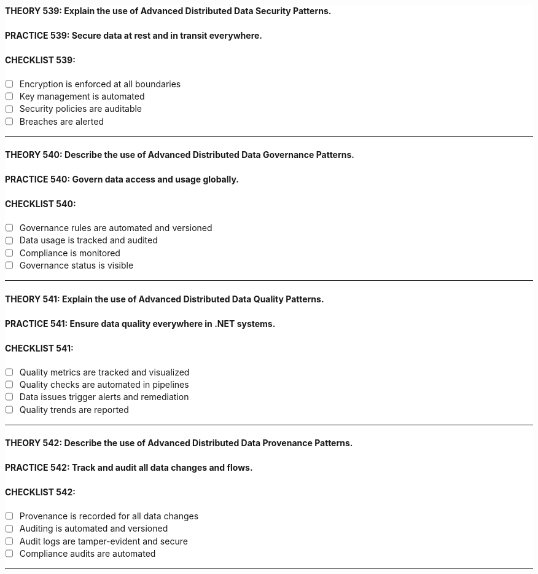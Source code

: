 
#### THEORY 539: Explain the use of Advanced Distributed Data Security Patterns.

#### PRACTICE 539: Secure data at rest and in transit everywhere.

#### CHECKLIST 539:

- [ ] Encryption is enforced at all boundaries
- [ ] Key management is automated
- [ ] Security policies are auditable
- [ ] Breaches are alerted

---

#### THEORY 540: Describe the use of Advanced Distributed Data Governance Patterns.

#### PRACTICE 540: Govern data access and usage globally.

#### CHECKLIST 540:

- [ ] Governance rules are automated and versioned
- [ ] Data usage is tracked and audited
- [ ] Compliance is monitored
- [ ] Governance status is visible

---

#### THEORY 541: Explain the use of Advanced Distributed Data Quality Patterns.

#### PRACTICE 541: Ensure data quality everywhere in .NET systems.

#### CHECKLIST 541:

- [ ] Quality metrics are tracked and visualized
- [ ] Quality checks are automated in pipelines
- [ ] Data issues trigger alerts and remediation
- [ ] Quality trends are reported

---

#### THEORY 542: Describe the use of Advanced Distributed Data Provenance Patterns.

#### PRACTICE 542: Track and audit all data changes and flows.

#### CHECKLIST 542:

- [ ] Provenance is recorded for all data changes
- [ ] Auditing is automated and versioned
- [ ] Audit logs are tamper-evident and secure
- [ ] Compliance audits are automated

---

[^1]: https://learn.microsoft.com/en-us/dotnet/architecture/
[^2]: https://www.linkedin.com/pulse/architectural-patterns-net-core-in-depth-guide-dayanand-thombare-nhsgf
[^3]: https://www.u2u.be/training/.net-pattern-and-best-practices
[^4]: https://www.dotnetcurry.com/aspnet-core/cloud-apps-architecture-design-patterns
[^5]: https://devblogs.microsoft.com/dotnet/the-new-net-application-architecture-guidance/
[^6]: https://dotnet.microsoft.com/en-us/learn/dotnet/architecture-guides
[^7]: https://learn.microsoft.com/uk-ua/dotnet/architecture/
[^8]: https://blog.ndepend.com/software-architecture-5-patterns-you-need-know/
[^9]: https://www.dotnetcurry.com/patterns-practices/web-application-architecture
[^10]: https://dev.to/m_midas/atomic-design-and-its-relevance-in-frontend-in-2025-32e9
[^11]: https://blog.openreplay.com/atomic-design-patterns--an-introduction/